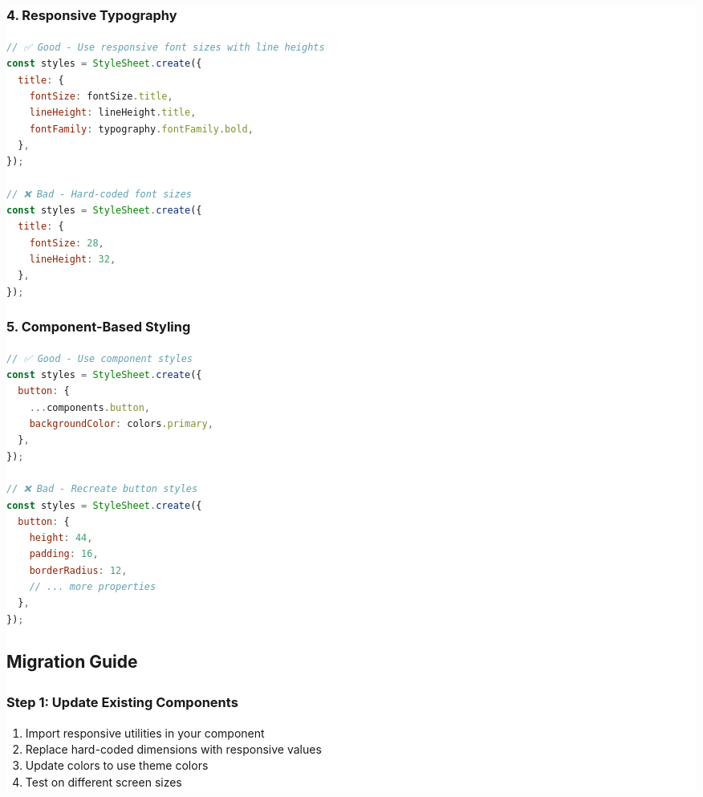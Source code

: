 ### 4. Responsive Typography

```javascript
// ✅ Good - Use responsive font sizes with line heights
const styles = StyleSheet.create({
  title: {
    fontSize: fontSize.title,
    lineHeight: lineHeight.title,
    fontFamily: typography.fontFamily.bold,
  },
});

// ❌ Bad - Hard-coded font sizes
const styles = StyleSheet.create({
  title: {
    fontSize: 28,
    lineHeight: 32,
  },
});
```

### 5. Component-Based Styling

```javascript
// ✅ Good - Use component styles
const styles = StyleSheet.create({
  button: {
    ...components.button,
    backgroundColor: colors.primary,
  },
});

// ❌ Bad - Recreate button styles
const styles = StyleSheet.create({
  button: {
    height: 44,
    padding: 16,
    borderRadius: 12,
    // ... more properties
  },
});
```

## Migration Guide

### Step 1: Update Existing Components

1. Import responsive utilities in your component
2. Replace hard-coded dimensions with responsive values
3. Update colors to use theme colors
4. Test on different screen sizes
